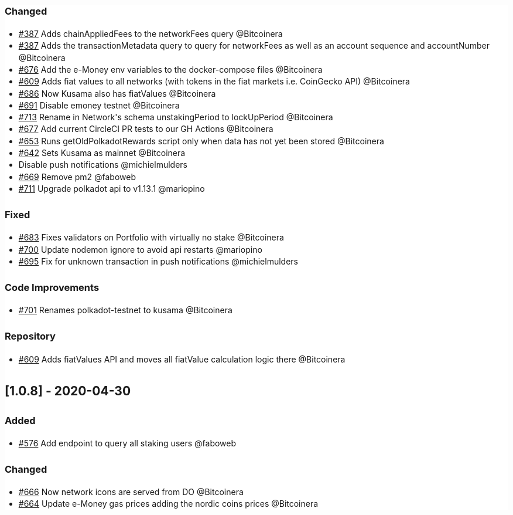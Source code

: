 ### Changed

- [#387](https://github.com/cosmos/lunie/issues/387) Adds chainAppliedFees to the networkFees query @Bitcoinera
- [#387](https://github.com/cosmos/lunie/issues/387) Adds the transactionMetadata query to query for networkFees as well as an account sequence and accountNumber @Bitcoinera
- [#676](https://github.com/cosmos/lunie/pull/676) Add the e-Money env variables to the docker-compose files @Bitcoinera
- [#609](https://github.com/cosmos/lunie/pull/609) Adds fiat values to all networks (with tokens in the fiat markets i.e. CoinGecko API) @Bitcoinera
- [#686](https://github.com/cosmos/lunie/pull/686) Now Kusama also has fiatValues @Bitcoinera
- [#691](https://github.com/cosmos/lunie/pull/691) Disable emoney testnet @Bitcoinera
- [#713](https://github.com/cosmos/lunie/pull/713) Rename in Network's schema unstakingPeriod to lockUpPeriod @Bitcoinera
- [#677](https://github.com/cosmos/lunie/pull/677) Add current CircleCI PR tests to our GH Actions @Bitcoinera
- [#653](https://github.com/cosmos/lunie/pull/653) Runs getOldPolkadotRewards script only when data has not yet been stored @Bitcoinera
- [#642](https://github.com/cosmos/lunie/issues/642) Sets Kusama as mainnet @Bitcoinera
- Disable push notifications @michielmulders
- [#669](https://github.com/cosmos/lunie/pull/669) Remove pm2 @faboweb
- [#711](https://github.com/cosmos/lunie/issues/711) Upgrade polkadot api to v1.13.1 @mariopino

### Fixed

- [#683](https://github.com/cosmos/lunie/pull/683) Fixes validators on Portfolio with virtually no stake @Bitcoinera
- [#700](https://github.com/cosmos/lunie/issues/700) Update nodemon ignore to avoid api restarts @mariopino
- [#695](https://github.com/cosmos/lunie/issues/695) Fix for unknown transaction in push notifications @michielmulders

### Code Improvements

- [#701](https://github.com/cosmos/lunie/pull/701) Renames polkadot-testnet to kusama @Bitcoinera

### Repository

- [#609](https://github.com/cosmos/lunie/pull/609) Adds fiatValues API and moves all fiatValue calculation logic there @Bitcoinera

## [1.0.8] - 2020-04-30

### Added

- [#576](https://github.com/cosmos/lunie/issues/576) Add endpoint to query all staking users @faboweb

### Changed

- [#666](https://github.com/cosmos/lunie/pull/666) Now network icons are served from DO @Bitcoinera
- [#664](https://github.com/cosmos/lunie/pull/664) Update e-Money gas prices adding the nordic coins prices @Bitcoinera
